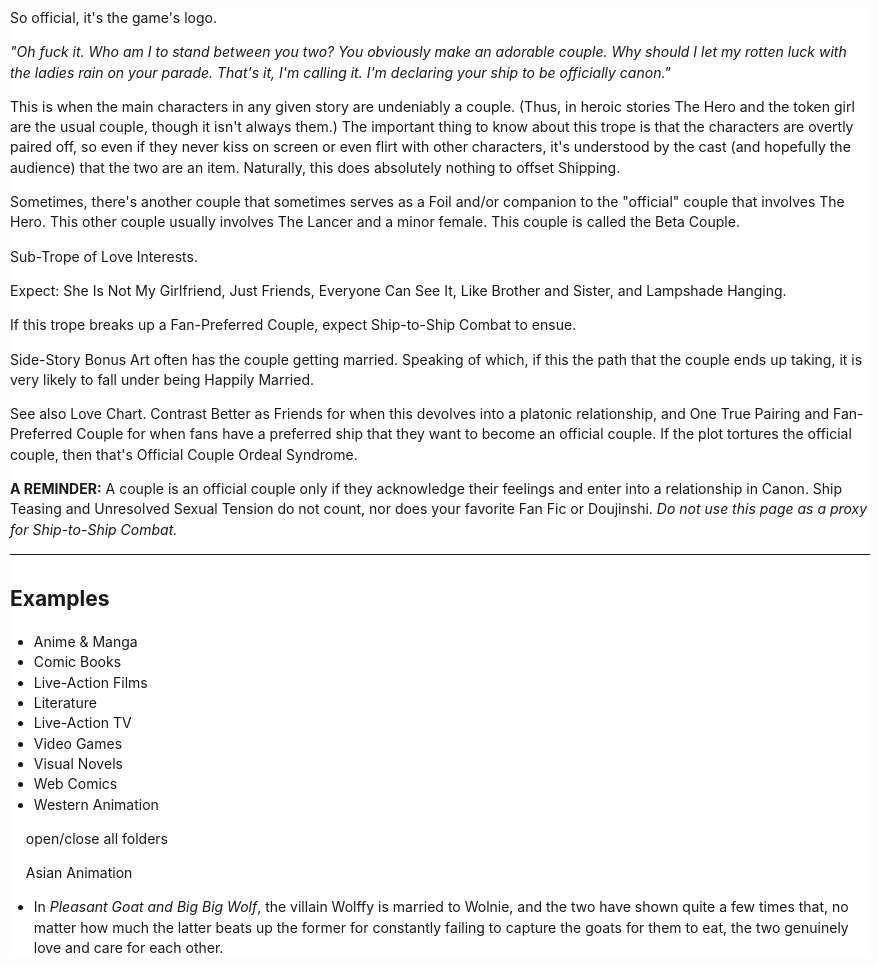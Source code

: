So official, it's the game's logo.

_"Oh fuck it. Who am I to stand between you two? You obviously make an adorable couple. Why should I let my rotten luck with the ladies rain on your parade. That's it, I'm calling it. I'm declaring your ship to be officially canon."_

This is when the main characters in any given story are undeniably a couple. (Thus, in heroic stories The Hero and the token girl are the usual couple, though it isn't always them.) The important thing to know about this trope is that the characters are overtly paired off, so even if they never kiss on screen or even flirt with other characters, it's understood by the cast (and hopefully the audience) that the two are an item. Naturally, this does absolutely nothing to offset Shipping.

Sometimes, there's another couple that sometimes serves as a Foil and/or companion to the "official" couple that involves The Hero. This other couple usually involves The Lancer and a minor female. This couple is called the Beta Couple.

Sub-Trope of Love Interests.

Expect: She Is Not My Girlfriend, Just Friends, Everyone Can See It, Like Brother and Sister, and Lampshade Hanging.

If this trope breaks up a Fan-Preferred Couple, expect Ship-to-Ship Combat to ensue.

Side-Story Bonus Art often has the couple getting married. Speaking of which, if this the path that the couple ends up taking, it is very likely to fall under being Happily Married.

See also Love Chart. Contrast Better as Friends for when this devolves into a platonic relationship, and One True Pairing and Fan-Preferred Couple for when fans have a preferred ship that they want to become an official couple. If the plot tortures the official couple, then that's Official Couple Ordeal Syndrome.

**A REMINDER:** A couple is an official couple only if they acknowledge their feelings and enter into a relationship in Canon. Ship Teasing and Unresolved Sexual Tension do not count, nor does your favorite Fan Fic or Doujinshi. _Do not use this page as a proxy for Ship-to-Ship Combat._

___

## Examples

-   Anime & Manga
-   Comic Books
-   Live-Action Films
-   Literature
-   Live-Action TV
-   Video Games
-   Visual Novels
-   Web Comics
-   Western Animation

    open/close all folders 

    Asian Animation 

-   In _Pleasant Goat and Big Big Wolf_, the villain Wolffy is married to Wolnie, and the two have shown quite a few times that, no matter how much the latter beats up the former for constantly failing to capture the goats for them to eat, the two genuinely love and care for each other.
